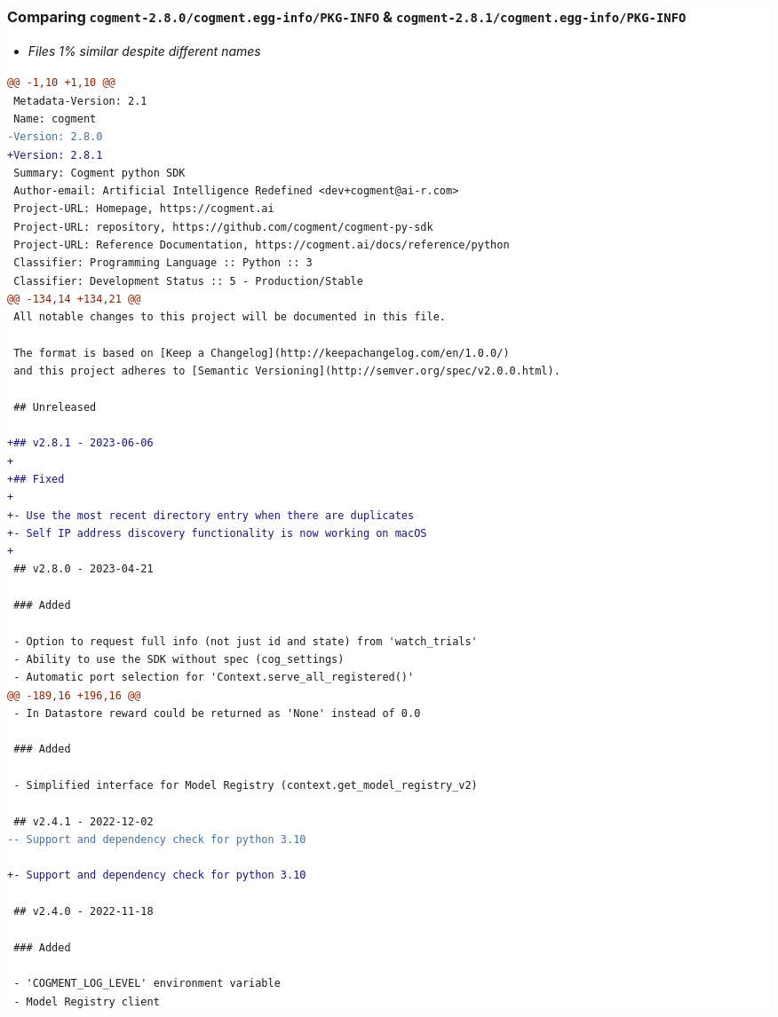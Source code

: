 ### Comparing `cogment-2.8.0/cogment.egg-info/PKG-INFO` & `cogment-2.8.1/cogment.egg-info/PKG-INFO`

 * *Files 1% similar despite different names*

```diff
@@ -1,10 +1,10 @@
 Metadata-Version: 2.1
 Name: cogment
-Version: 2.8.0
+Version: 2.8.1
 Summary: Cogment python SDK
 Author-email: Artificial Intelligence Redefined <dev+cogment@ai-r.com>
 Project-URL: Homepage, https://cogment.ai
 Project-URL: repository, https://github.com/cogment/cogment-py-sdk
 Project-URL: Reference Documentation, https://cogment.ai/docs/reference/python
 Classifier: Programming Language :: Python :: 3
 Classifier: Development Status :: 5 - Production/Stable
@@ -134,14 +134,21 @@
 All notable changes to this project will be documented in this file.
 
 The format is based on [Keep a Changelog](http://keepachangelog.com/en/1.0.0/)
 and this project adheres to [Semantic Versioning](http://semver.org/spec/v2.0.0.html).
 
 ## Unreleased
 
+## v2.8.1 - 2023-06-06
+
+## Fixed
+
+- Use the most recent directory entry when there are duplicates
+- Self IP address discovery functionality is now working on macOS
+
 ## v2.8.0 - 2023-04-21
 
 ### Added
 
 - Option to request full info (not just id and state) from 'watch_trials'
 - Ability to use the SDK without spec (cog_settings)
 - Automatic port selection for 'Context.serve_all_registered()'
@@ -189,16 +196,16 @@
 - In Datastore reward could be returned as 'None' instead of 0.0
 
 ### Added
 
 - Simplified interface for Model Registry (context.get_model_registry_v2)
 
 ## v2.4.1 - 2022-12-02
-- Support and dependency check for python 3.10
 
+- Support and dependency check for python 3.10
 
 ## v2.4.0 - 2022-11-18
 
 ### Added
 
 - 'COGMENT_LOG_LEVEL' environment variable
 - Model Registry client
```
